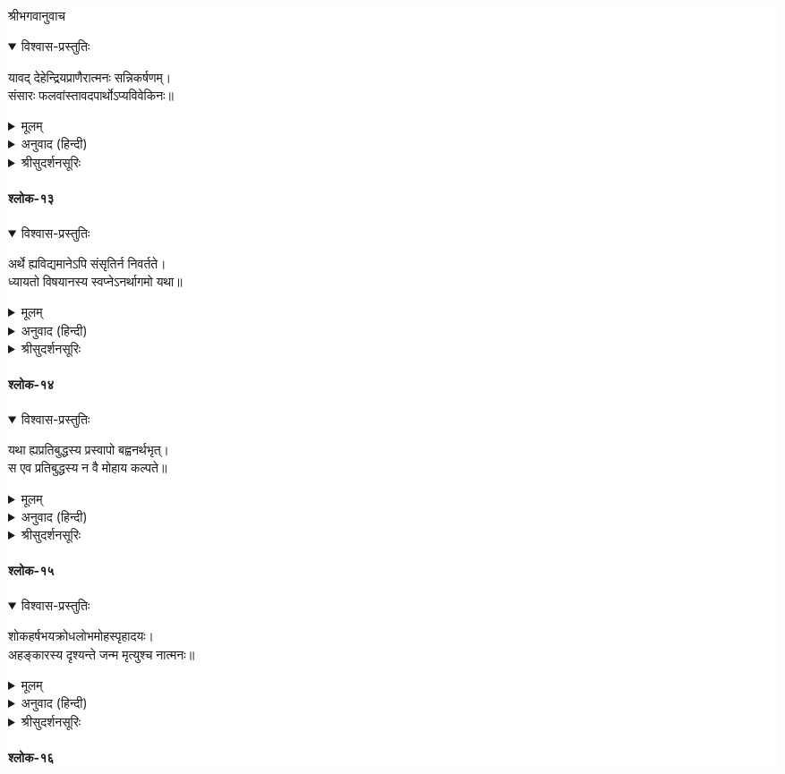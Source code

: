 श्रीभगवानुवाच
</details>

<details open><summary>विश्वास-प्रस्तुतिः</summary>

यावद् देहेन्द्रियप्राणैरात्मनः सन्निकर्षणम्।  
संसारः फलवांस्तावदपार्थोऽप्यविवेकिनः॥
</details>

<details><summary>मूलम्</summary></details>

<details><summary>अनुवाद (हिन्दी)</summary></details>

<details><summary>श्रीसुदर्शनसूरिः</summary></details>

#### श्लोक-१३


<details open><summary>विश्वास-प्रस्तुतिः</summary>

अर्थे ह्यविद्यमानेऽपि संसृतिर्न निवर्तते।  
ध्यायतो विषयानस्य स्वप्नेऽनर्थागमो यथा॥
</details>

<details><summary>मूलम्</summary></details>

<details><summary>अनुवाद (हिन्दी)</summary></details>

<details><summary>श्रीसुदर्शनसूरिः</summary></details>

#### श्लोक-१४


<details open><summary>विश्वास-प्रस्तुतिः</summary>

यथा ह्यप्रतिबुद्धस्य प्रस्वापो बह्वनर्थभृत्।  
स एव प्रतिबुद्धस्य न वै मोहाय कल्पते॥
</details>

<details><summary>मूलम्</summary></details>

<details><summary>अनुवाद (हिन्दी)</summary></details>

<details><summary>श्रीसुदर्शनसूरिः</summary></details>

#### श्लोक-१५


<details open><summary>विश्वास-प्रस्तुतिः</summary>

शोकहर्षभयक्रोधलोभमोहस्पृहादयः।  
अहङ्कारस्य दृश्यन्ते जन्म मृत्युश्च नात्मनः॥
</details>

<details><summary>मूलम्</summary></details>

<details><summary>अनुवाद (हिन्दी)</summary></details>

<details><summary>श्रीसुदर्शनसूरिः</summary></details>

#### श्लोक-१६
